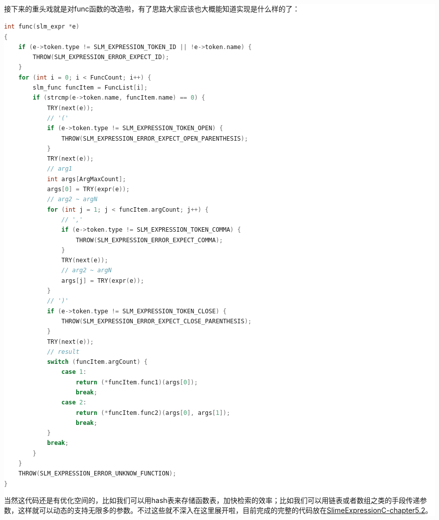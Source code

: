 接下来的重头戏就是对func函数的改造啦，有了思路大家应该也大概能知道实现是什么样的了：

```c
int func(slm_expr *e)
{
    if (e->token.type != SLM_EXPRESSION_TOKEN_ID || !e->token.name) {
        THROW(SLM_EXPRESSION_ERROR_EXPECT_ID);
    }
    for (int i = 0; i < FuncCount; i++) {
        slm_func funcItem = FuncList[i];
        if (strcmp(e->token.name, funcItem.name) == 0) {
            TRY(next(e));
            // '('
            if (e->token.type != SLM_EXPRESSION_TOKEN_OPEN) {
                THROW(SLM_EXPRESSION_ERROR_EXPECT_OPEN_PARENTHESIS);
            }
            TRY(next(e));
            // arg1
            int args[ArgMaxCount];
            args[0] = TRY(expr(e));
            // arg2 ~ argN
            for (int j = 1; j < funcItem.argCount; j++) {
                // ','
                if (e->token.type != SLM_EXPRESSION_TOKEN_COMMA) {
                    THROW(SLM_EXPRESSION_ERROR_EXPECT_COMMA);
                }
                TRY(next(e));
                // arg2 ~ argN
                args[j] = TRY(expr(e));
            }
            // ')'
            if (e->token.type != SLM_EXPRESSION_TOKEN_CLOSE) {
                THROW(SLM_EXPRESSION_ERROR_EXPECT_CLOSE_PARENTHESIS);
            }
            TRY(next(e));
            // result
            switch (funcItem.argCount) {
                case 1:
                    return (*funcItem.func1)(args[0]);
                    break;
                case 2:
                    return (*funcItem.func2)(args[0], args[1]);
                    break;
            }
            break;
        }
    }
    THROW(SLM_EXPRESSION_ERROR_UNKNOW_FUNCTION);
}
```

当然这代码还是有优化空间的，比如我们可以用hash表来存储函数表，加快检索的效率；比如我们可以用链表或者数组之类的手段传递参数，这样就可以动态的支持无限多的参数。不过这些就不深入在这里展开啦，目前完成的完整的代码放在[SlimeExpressionC-chapter5.2](https://github.com/HarrisonXi/SlimeExpressionC/tree/chapter5.2)。
